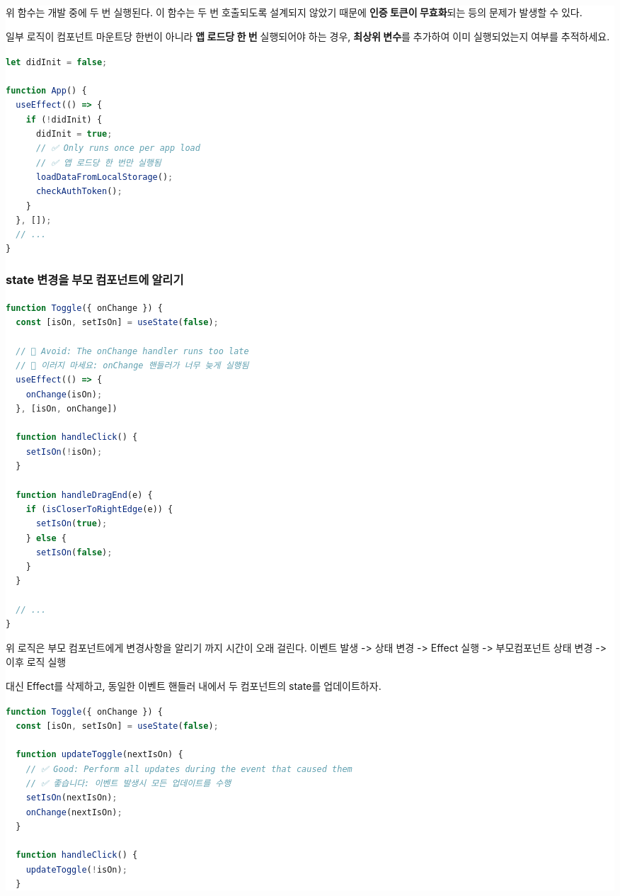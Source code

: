 위 함수는 개발 중에 두 번 실행된다. 이 함수는 두 번 호출되도록 설계되지 않았기 때문에 **인증 토큰이 무효화**되는 등의 문제가 발생할 수 있다.  
  
일부 로직이 컴포넌트 마운트당 한번이 아니라 **앱 로드당 한 번** 실행되어야 하는 경우, **최상위 변수**를 추가하여 이미 실행되었는지 여부를 추적하세요.

```js
let didInit = false;

function App() {
  useEffect(() => {
    if (!didInit) {
      didInit = true;
      // ✅ Only runs once per app load
      // ✅ 앱 로드당 한 번만 실행됨
      loadDataFromLocalStorage();
      checkAuthToken();
    }
  }, []);
  // ...
}
```

### state 변경을 부모 컴포넌트에 알리기

```js
function Toggle({ onChange }) {
  const [isOn, setIsOn] = useState(false);

  // 🔴 Avoid: The onChange handler runs too late
  // 🔴 이러지 마세요: onChange 핸들러가 너무 늦게 실행됨
  useEffect(() => {
    onChange(isOn);
  }, [isOn, onChange])

  function handleClick() {
    setIsOn(!isOn);
  }

  function handleDragEnd(e) {
    if (isCloserToRightEdge(e)) {
      setIsOn(true);
    } else {
      setIsOn(false);
    }
  }

  // ...
}
```

위 로직은 부모 컴포넌트에게 변경사항을 알리기 까지 시간이 오래 걸린다. 이벤트 발생 -> 상태 변경 -> Effect 실행 -> 부모컴포넌트 상태 변경 -> 이후 로직 실행  
  
대신 Effect를 삭제하고, 동일한 이벤트 핸들러 내에서 두 컴포넌트의 state를 업데이트하자.

```js
function Toggle({ onChange }) {
  const [isOn, setIsOn] = useState(false);

  function updateToggle(nextIsOn) {
    // ✅ Good: Perform all updates during the event that caused them
    // ✅ 좋습니다: 이벤트 발생시 모든 업데이트를 수행
    setIsOn(nextIsOn);
    onChange(nextIsOn);
  }

  function handleClick() {
    updateToggle(!isOn);
  }
```